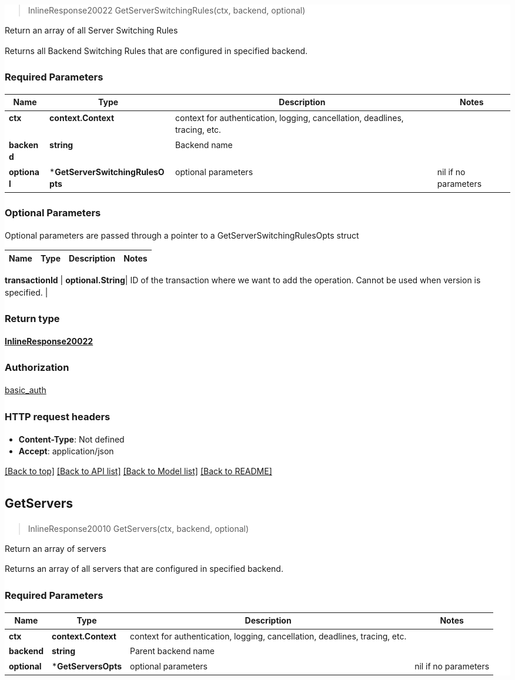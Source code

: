 > InlineResponse20022 GetServerSwitchingRules(ctx, backend, optional)

Return an array of all Server Switching Rules

Returns all Backend Switching Rules that are configured in specified backend.

### Required Parameters


Name | Type | Description  | Notes
------------- | ------------- | ------------- | -------------
**ctx** | **context.Context** | context for authentication, logging, cancellation, deadlines, tracing, etc.
**backend** | **string**| Backend name | 
 **optional** | ***GetServerSwitchingRulesOpts** | optional parameters | nil if no parameters

### Optional Parameters

Optional parameters are passed through a pointer to a GetServerSwitchingRulesOpts struct


Name | Type | Description  | Notes
------------- | ------------- | ------------- | -------------

 **transactionId** | **optional.String**| ID of the transaction where we want to add the operation. Cannot be used when version is specified. | 

### Return type

[**InlineResponse20022**](inline_response_200_22.md)

### Authorization

[basic_auth](../README.md#basic_auth)

### HTTP request headers

- **Content-Type**: Not defined
- **Accept**: application/json

[[Back to top]](#) [[Back to API list]](../README.md#documentation-for-api-endpoints)
[[Back to Model list]](../README.md#documentation-for-models)
[[Back to README]](../README.md)


## GetServers

> InlineResponse20010 GetServers(ctx, backend, optional)

Return an array of servers

Returns an array of all servers that are configured in specified backend.

### Required Parameters


Name | Type | Description  | Notes
------------- | ------------- | ------------- | -------------
**ctx** | **context.Context** | context for authentication, logging, cancellation, deadlines, tracing, etc.
**backend** | **string**| Parent backend name | 
 **optional** | ***GetServersOpts** | optional parameters | nil if no parameters
